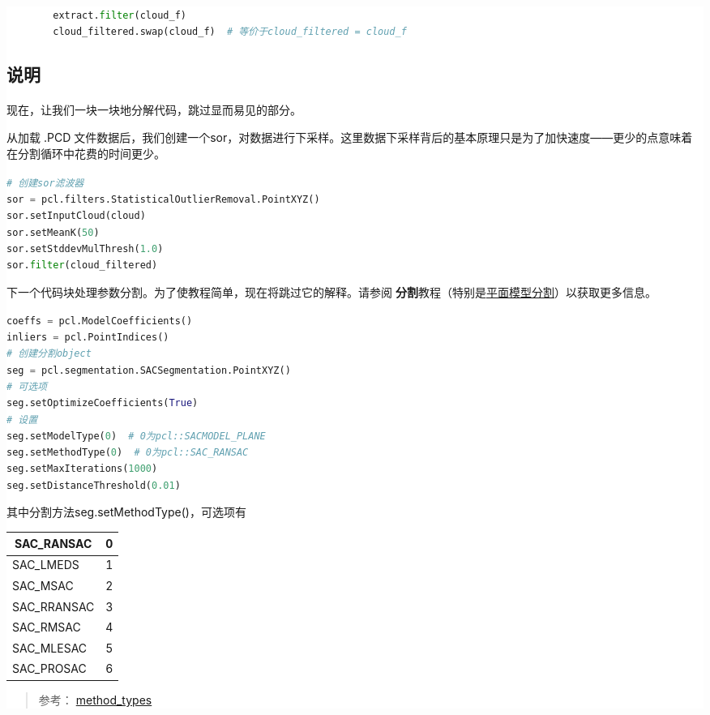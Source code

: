 ```python
        extract.filter(cloud_f)
        cloud_filtered.swap(cloud_f)  # 等价于cloud_filtered = cloud_f
```



## 说明

现在，让我们一块一块地分解代码，跳过显而易见的部分。

从加载 .PCD 文件数据后，我们创建一个sor，对数据进行下采样。这里数据下采样背后的基本原理只是为了加快速度——更少的点意味着在分割循环中花费的时间更少。

```python
# 创建sor滤波器
sor = pcl.filters.StatisticalOutlierRemoval.PointXYZ()
sor.setInputCloud(cloud)
sor.setMeanK(50)
sor.setStddevMulThresh(1.0)
sor.filter(cloud_filtered)
```

下一个代码块处理参数分割。为了使教程简单，现在将跳过它的解释。请参阅 **分割**教程（特别是[平面模型分割](https://pcl.readthedocs.io/projects/tutorials/en/latest/planar_segmentation.html#planar-segmentation)）以获取更多信息。

```python
coeffs = pcl.ModelCoefficients()
inliers = pcl.PointIndices()
# 创建分割object
seg = pcl.segmentation.SACSegmentation.PointXYZ()
# 可选项
seg.setOptimizeCoefficients(True)
# 设置
seg.setModelType(0)  # 0为pcl::SACMODEL_PLANE
seg.setMethodType(0)  # 0为pcl::SAC_RANSAC
seg.setMaxIterations(1000)
seg.setDistanceThreshold(0.01)
```

其中分割方法seg.setMethodType()，可选项有

| SAC_RANSAC  | 0    |
| ----------- | ---- |
| SAC_LMEDS   | 1    |
| SAC_MSAC    | 2    |
| SAC_RRANSAC | 3    |
| SAC_RMSAC   | 4    |
| SAC_MLESAC  | 5    |
| SAC_PROSAC  | 6    |

> 参考： [method_types](https://pointclouds.org/documentation/namespacepcl.html#af681d81612b8475461f95bb45eb458de) 
